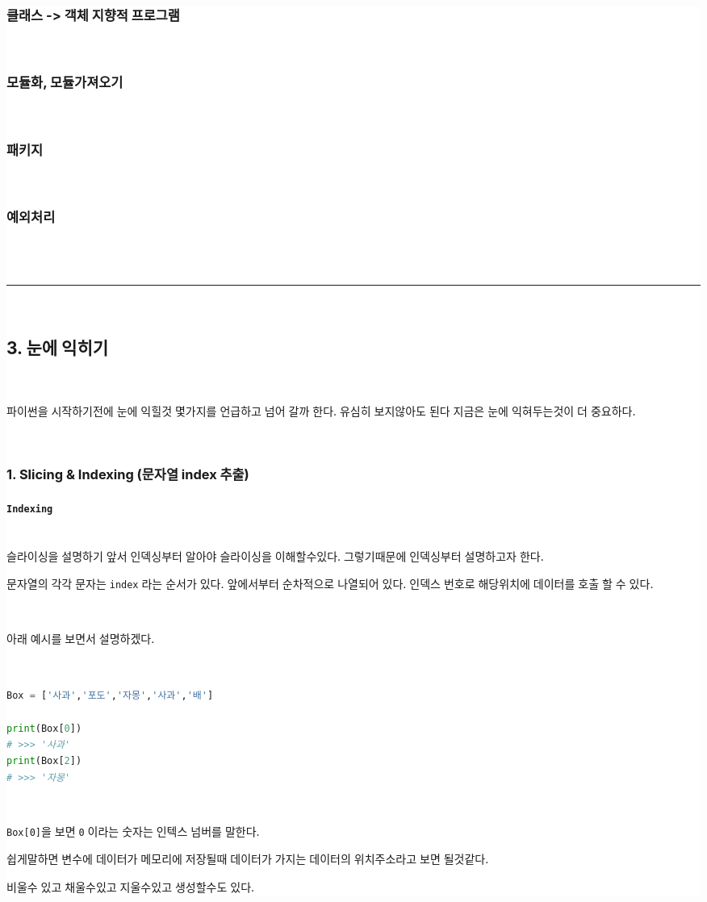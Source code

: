 ### 클래스 -> 객체 지향적 프로그램
<br>


### 모듈화, 모듈가져오기
<br>


### 패키지
<br>

### 예외처리
<br><br>

---

<br>

## 3. 눈에 익히기 

<br>

파이썬을 시작하기전에 눈에 익힐것 몇가지를 언급하고 넘어 갈까 한다. 유심히 보지않아도 된다 지금은 눈에 익혀두는것이 더 중요하다.

<br>

### 1. Slicing & Indexing (문자열 index 추출)

#### `Indexing`
<br>
슬라이싱을 설명하기 앞서 인덱싱부터 알아야 슬라이싱을 이해할수있다. 그렇기때문에 인덱싱부터 설명하고자 한다.

문자열의 각각 문자는 `index` 라는 순서가 있다. 앞에서부터 순차적으로 나열되어 있다. 인덱스 번호로 해당위치에 데이터를 호출 할 수 있다.

<br>

아래 예시를 보면서 설명하겠다.

<br>

```py
Box = ['사과','포도','자몽','사과','배']

print(Box[0])
# >>> '사과'
print(Box[2])
# >>> '자몽'
```

<br>

`Box[0]`을 보면 `0` 이라는 숫자는 인텍스 넘버를 말한다.

쉽게말하면 변수에 데이터가 메모리에 저장될때 데이터가 가지는 데이터의 위치주소라고 보면 될것같다.

비울수 있고 채울수있고 지울수있고 생성할수도 있다.
